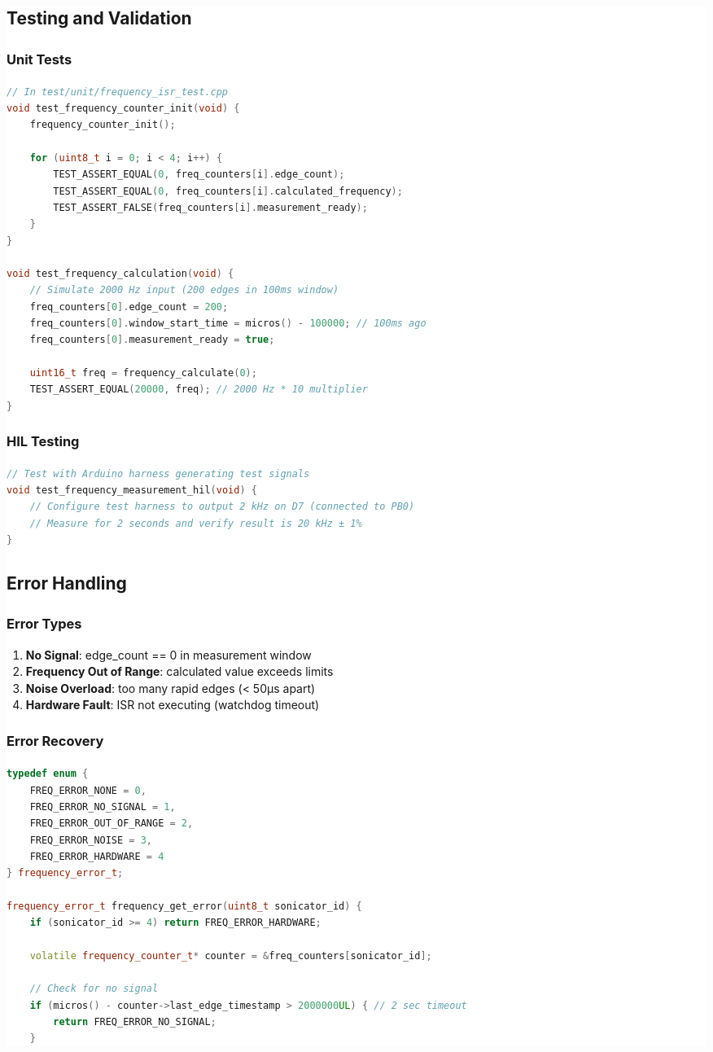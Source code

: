 ## Testing and Validation

### Unit Tests
```cpp
// In test/unit/frequency_isr_test.cpp
void test_frequency_counter_init(void) {
    frequency_counter_init();
    
    for (uint8_t i = 0; i < 4; i++) {
        TEST_ASSERT_EQUAL(0, freq_counters[i].edge_count);
        TEST_ASSERT_EQUAL(0, freq_counters[i].calculated_frequency);
        TEST_ASSERT_FALSE(freq_counters[i].measurement_ready);
    }
}

void test_frequency_calculation(void) {
    // Simulate 2000 Hz input (200 edges in 100ms window)
    freq_counters[0].edge_count = 200;
    freq_counters[0].window_start_time = micros() - 100000; // 100ms ago
    freq_counters[0].measurement_ready = true;
    
    uint16_t freq = frequency_calculate(0);
    TEST_ASSERT_EQUAL(20000, freq); // 2000 Hz * 10 multiplier
}
```

### HIL Testing
```cpp
// Test with Arduino harness generating test signals
void test_frequency_measurement_hil(void) {
    // Configure test harness to output 2 kHz on D7 (connected to PB0)
    // Measure for 2 seconds and verify result is 20 kHz ± 1%
}
```

## Error Handling

### Error Types
1. **No Signal**: edge_count == 0 in measurement window
2. **Frequency Out of Range**: calculated value exceeds limits
3. **Noise Overload**: too many rapid edges (< 50µs apart)
4. **Hardware Fault**: ISR not executing (watchdog timeout)

### Error Recovery
```cpp
typedef enum {
    FREQ_ERROR_NONE = 0,
    FREQ_ERROR_NO_SIGNAL = 1,
    FREQ_ERROR_OUT_OF_RANGE = 2,
    FREQ_ERROR_NOISE = 3,
    FREQ_ERROR_HARDWARE = 4
} frequency_error_t;

frequency_error_t frequency_get_error(uint8_t sonicator_id) {
    if (sonicator_id >= 4) return FREQ_ERROR_HARDWARE;
    
    volatile frequency_counter_t* counter = &freq_counters[sonicator_id];
    
    // Check for no signal
    if (micros() - counter->last_edge_timestamp > 2000000UL) { // 2 sec timeout
        return FREQ_ERROR_NO_SIGNAL;
    }
```